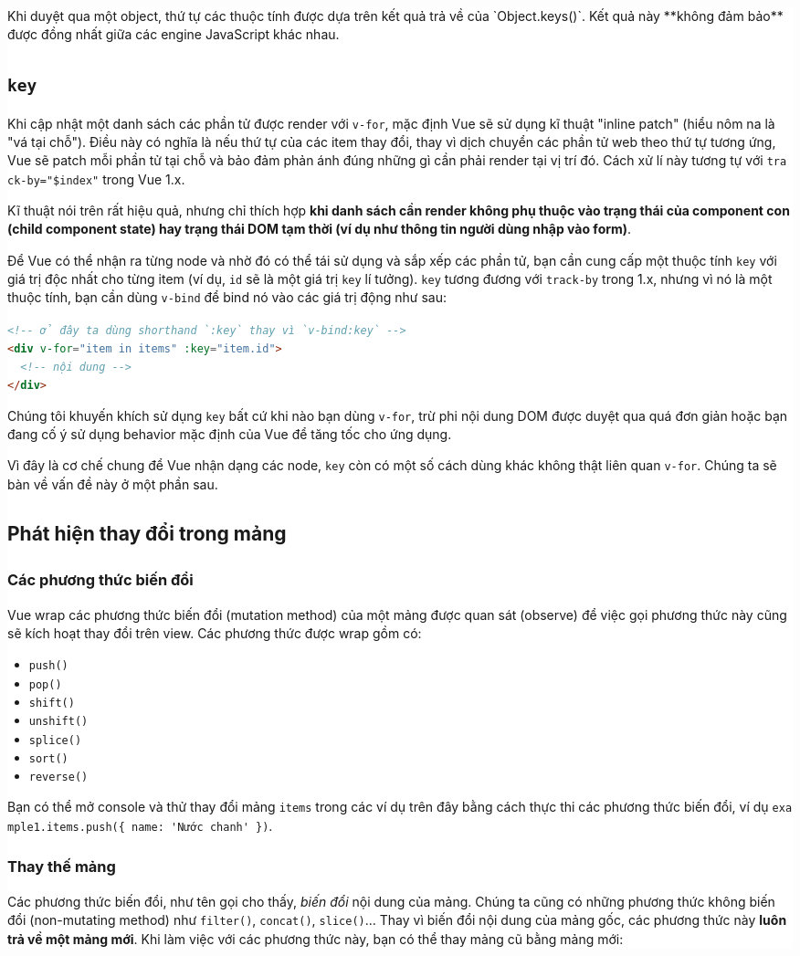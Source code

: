 <p class="tip">Khi duyệt qua một object, thứ tự các thuộc tính được dựa trên kết quả trả về của `Object.keys()`. Kết quả này **không đảm bảo** được đồng nhất giữa các engine JavaScript khác nhau.</p>

## `key`

Khi cập nhật một danh sách các phần tử được render với `v-for`, mặc định Vue sẽ sử dụng kĩ thuật "inline patch" (hiểu nôm na là "vá tại chỗ"). Điều này có nghĩa là nếu thứ tự của các item thay đổi, thay vì dịch chuyển các phần tử web theo thứ tự tương ứng, Vue sẽ patch mỗi phần tử tại chỗ và bảo đảm phản ánh đúng những gì cần phải render tại vị trí đó. Cách xử lí này tương tự với `track-by="$index"` trong Vue 1.x.

Kĩ thuật nói trên rất hiệu quả, nhưng chỉ thích hợp **khi danh sách cần render không phụ thuộc vào trạng thái của component con (child component state) hay trạng thái DOM tạm thời (ví dụ như thông tin người dùng nhập vào form)**.

Để Vue có thể nhận ra từng node và nhờ đó có thể tái sử dụng và sắp xếp các phần tử, bạn cần cung cấp một thuộc tính `key` với giá trị độc nhất cho từng item (ví dụ, `id` sẽ là một giá trị `key` lí tưởng). `key` tương đương với `track-by` trong 1.x, nhưng vì nó là một thuộc tính, bạn cần dùng `v-bind` để bind nó vào các giá trị động như sau:

``` html
<!-- ở đây ta dùng shorthand `:key` thay vì `v-bind:key` -->
<div v-for="item in items" :key="item.id">
  <!-- nội dung -->
</div>
```

Chúng tôi khuyến khích sử dụng `key` bất cứ khi nào bạn dùng `v-for`, trừ phi nội dung DOM được duyệt qua quá đơn giản hoặc bạn đang cố ý sử dụng behavior mặc định của Vue để tăng tốc cho ứng dụng.

Vì đây là cơ chế chung để Vue nhận dạng các node, `key` còn có một số cách dùng khác không thật liên quan `v-for`. Chúng ta sẽ bàn về vấn đề này ở một phần sau.

## Phát hiện thay đổi trong mảng

### Các phương thức biến đổi

Vue wrap các phương thức biến đổi (mutation method) của một mảng được quan sát (observe) để việc gọi phương thức này cũng sẽ kích hoạt thay đổi trên view. Các phương thức được wrap gồm có:

- `push()`
- `pop()`
- `shift()`
- `unshift()`
- `splice()`
- `sort()`
- `reverse()`

Bạn có thể mở console và thử thay đổi mảng `items` trong các ví dụ trên đây bằng cách thực thi các phương thức biến đổi, ví dụ `example1.items.push({ name: 'Nước chanh' })`.

### Thay thế mảng

Các phương thức biến đổi, như tên gọi cho thấy, _biến đổi_ nội dung của mảng. Chúng ta cũng có những phương thức không biến đổi (non-mutating method) như `filter()`, `concat()`, `slice()`… Thay vì biến đổi nội dung của mảng gốc, các phương thức này **luôn trả về một mảng mới**. Khi làm việc với các phương thức này, bạn có thể thay mảng cũ bằng mảng mới:
